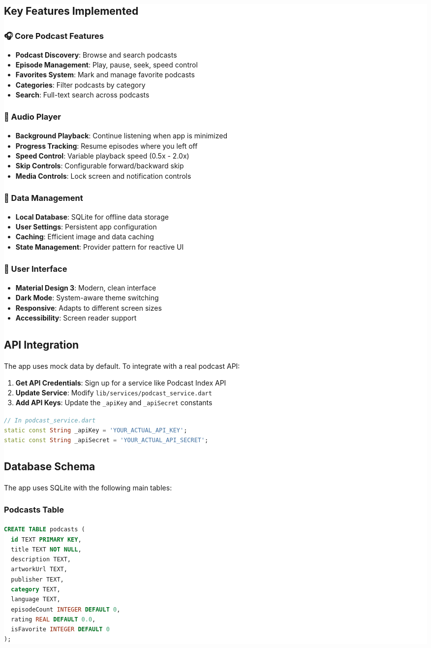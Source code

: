 ## Key Features Implemented

### 🎧 Core Podcast Features
- **Podcast Discovery**: Browse and search podcasts
- **Episode Management**: Play, pause, seek, speed control
- **Favorites System**: Mark and manage favorite podcasts
- **Categories**: Filter podcasts by category
- **Search**: Full-text search across podcasts

### 📱 Audio Player
- **Background Playback**: Continue listening when app is minimized
- **Progress Tracking**: Resume episodes where you left off
- **Speed Control**: Variable playback speed (0.5x - 2.0x)
- **Skip Controls**: Configurable forward/backward skip
- **Media Controls**: Lock screen and notification controls

### 💾 Data Management
- **Local Database**: SQLite for offline data storage
- **User Settings**: Persistent app configuration
- **Caching**: Efficient image and data caching
- **State Management**: Provider pattern for reactive UI

### 🎨 User Interface
- **Material Design 3**: Modern, clean interface
- **Dark Mode**: System-aware theme switching
- **Responsive**: Adapts to different screen sizes
- **Accessibility**: Screen reader support

## API Integration

The app uses mock data by default. To integrate with a real podcast API:

1. **Get API Credentials**: Sign up for a service like Podcast Index API
2. **Update Service**: Modify `lib/services/podcast_service.dart`
3. **Add API Keys**: Update the `_apiKey` and `_apiSecret` constants

```dart
// In podcast_service.dart
static const String _apiKey = 'YOUR_ACTUAL_API_KEY';
static const String _apiSecret = 'YOUR_ACTUAL_API_SECRET';
```

## Database Schema

The app uses SQLite with the following main tables:

### Podcasts Table
```sql
CREATE TABLE podcasts (
  id TEXT PRIMARY KEY,
  title TEXT NOT NULL,
  description TEXT,
  artworkUrl TEXT,
  publisher TEXT,
  category TEXT,
  language TEXT,
  episodeCount INTEGER DEFAULT 0,
  rating REAL DEFAULT 0.0,
  isFavorite INTEGER DEFAULT 0
);
```
